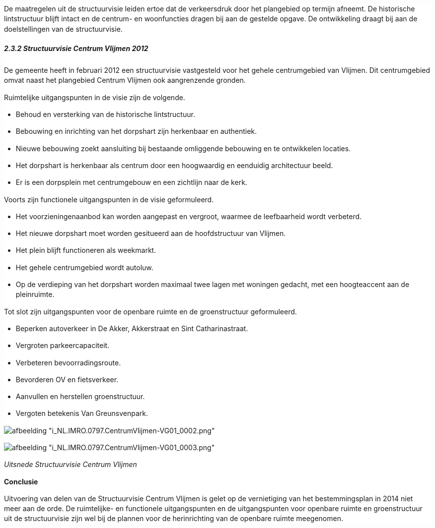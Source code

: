 De maatregelen uit de structuurvisie leiden ertoe dat de verkeersdruk door het plangebied op termijn afneemt. De historische lintstructuur blijft intact en de centrum\- en woonfuncties dragen bij aan de gestelde opgave. De ontwikkeling draagt bij aan de doelstellingen van de structuurvisie.

##### 2\.3\.2 Structuurvisie Centrum Vlijmen 2012

De gemeente heeft in februari 2012 een structuurvisie vastgesteld voor het gehele centrumgebied van Vlijmen. Dit centrumgebied omvat naast het plangebied Centrum Vlijmen ook aangrenzende gronden.

Ruimtelijke uitgangspunten in de visie zijn de volgende.

* Behoud en versterking van de historische lintstructuur.

* Bebouwing en inrichting van het dorpshart zijn herkenbaar en authentiek.

* Nieuwe bebouwing zoekt aansluiting bij bestaande omliggende bebouwing en te ontwikkelen locaties.

* Het dorpshart is herkenbaar als centrum door een hoogwaardig en eenduidig architectuur beeld.

* Er is een dorpsplein met centrumgebouw en een zichtlijn naar de kerk.

Voorts zijn functionele uitgangspunten in de visie geformuleerd.

* Het voorzieningenaanbod kan worden aangepast en vergroot, waarmee de leefbaarheid wordt verbeterd.

* Het nieuwe dorpshart moet worden gesitueerd aan de hoofdstructuur van Vlijmen.

* Het plein blijft functioneren als weekmarkt.

* Het gehele centrumgebied wordt autoluw.

* Op de verdieping van het dorpshart worden maximaal twee lagen met woningen gedacht, met een hoogteaccent aan de pleinruimte.

Tot slot zijn uitgangspunten voor de openbare ruimte en de groenstructuur geformuleerd.

* Beperken autoverkeer in De Akker, Akkerstraat en Sint Catharinastraat.

* Vergroten parkeercapaciteit.

* Verbeteren bevoorradingsroute.

* Bevorderen OV en fietsverkeer.

* Aanvullen en herstellen groenstructuur.

* Vergoten betekenis Van Greunsvenpark.

![afbeelding "i_NL.IMRO.0797.CentrumVlijmen-VG01_0002.png"](i_NL.IMRO.0797.CentrumVlijmen-VG01_0002.png)

![afbeelding "i_NL.IMRO.0797.CentrumVlijmen-VG01_0003.png"](i_NL.IMRO.0797.CentrumVlijmen-VG01_0003.png)

*Uitsnede Structuurvisie Centrum Vlijmen*

**Conclusie**

Uitvoering van delen van de Structuurvisie Centrum Vlijmen is gelet op de vernietiging van het bestemmingsplan in 2014 niet meer aan de orde. De ruimtelijke\- en functionele uitgangspunten en de uitgangspunten voor openbare ruimte en groenstructuur uit de structuurvisie zijn wel bij de plannen voor de herinrichting van de openbare ruimte meegenomen.
